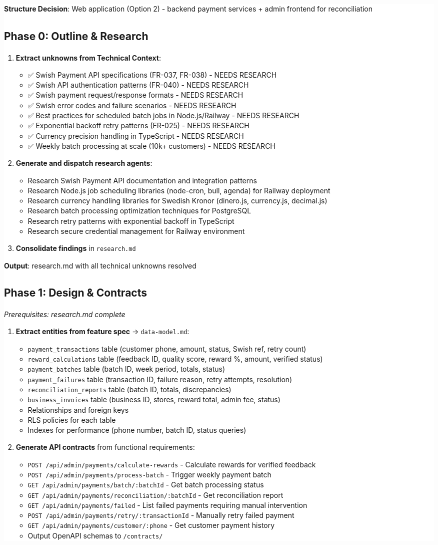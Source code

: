 **Structure Decision**: Web application (Option 2) - backend payment services +
admin frontend for reconciliation

## Phase 0: Outline & Research

1. **Extract unknowns from Technical Context**:
   - ✅ Swish Payment API specifications (FR-037, FR-038) - NEEDS RESEARCH
   - ✅ Swish API authentication patterns (FR-040) - NEEDS RESEARCH
   - ✅ Swish payment request/response formats - NEEDS RESEARCH
   - ✅ Swish error codes and failure scenarios - NEEDS RESEARCH
   - ✅ Best practices for scheduled batch jobs in Node.js/Railway - NEEDS
     RESEARCH
   - ✅ Exponential backoff retry patterns (FR-025) - NEEDS RESEARCH
   - ✅ Currency precision handling in TypeScript - NEEDS RESEARCH
   - ✅ Weekly batch processing at scale (10k+ customers) - NEEDS RESEARCH

2. **Generate and dispatch research agents**:
   - Research Swish Payment API documentation and integration patterns
   - Research Node.js job scheduling libraries (node-cron, bull, agenda) for
     Railway deployment
   - Research currency handling libraries for Swedish Kronor (dinero.js,
     currency.js, decimal.js)
   - Research batch processing optimization techniques for PostgreSQL
   - Research retry patterns with exponential backoff in TypeScript
   - Research secure credential management for Railway environment

3. **Consolidate findings** in `research.md`

**Output**: research.md with all technical unknowns resolved

## Phase 1: Design & Contracts

_Prerequisites: research.md complete_

1. **Extract entities from feature spec** → `data-model.md`:
   - `payment_transactions` table (customer phone, amount, status, Swish ref,
     retry count)
   - `reward_calculations` table (feedback ID, quality score, reward %, amount,
     verified status)
   - `payment_batches` table (batch ID, week period, totals, status)
   - `payment_failures` table (transaction ID, failure reason, retry attempts,
     resolution)
   - `reconciliation_reports` table (batch ID, totals, discrepancies)
   - `business_invoices` table (business ID, stores, reward total, admin fee,
     status)
   - Relationships and foreign keys
   - RLS policies for each table
   - Indexes for performance (phone number, batch ID, status queries)

2. **Generate API contracts** from functional requirements:
   - `POST /api/admin/payments/calculate-rewards` - Calculate rewards for
     verified feedback
   - `POST /api/admin/payments/process-batch` - Trigger weekly payment batch
   - `GET /api/admin/payments/batch/:batchId` - Get batch processing status
   - `GET /api/admin/payments/reconciliation/:batchId` - Get reconciliation
     report
   - `GET /api/admin/payments/failed` - List failed payments requiring manual
     intervention
   - `POST /api/admin/payments/retry/:transactionId` - Manually retry failed
     payment
   - `GET /api/admin/payments/customer/:phone` - Get customer payment history
   - Output OpenAPI schemas to `/contracts/`
